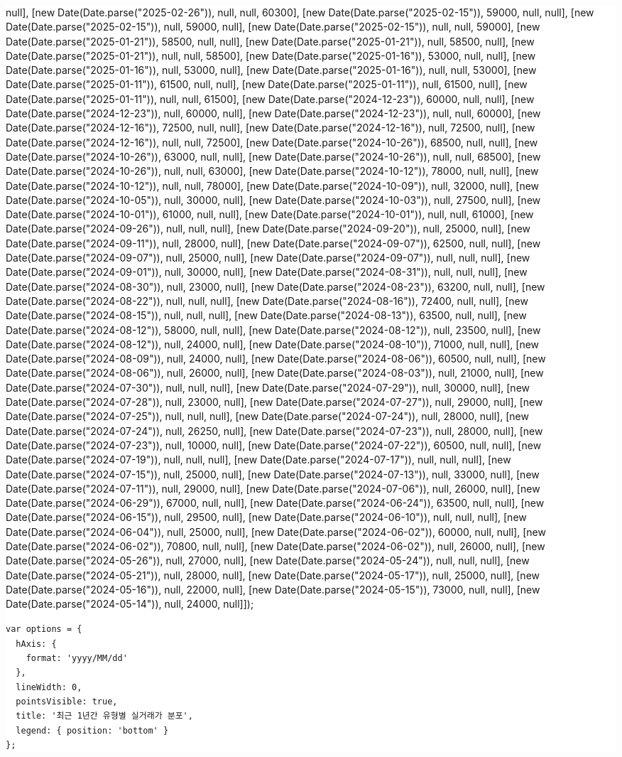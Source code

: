 null], [new Date(Date.parse("2025-02-26")), null, null, 60300], [new Date(Date.parse("2025-02-15")), 59000, null, null], [new Date(Date.parse("2025-02-15")), null, 59000, null], [new Date(Date.parse("2025-02-15")), null, null, 59000], [new Date(Date.parse("2025-01-21")), 58500, null, null], [new Date(Date.parse("2025-01-21")), null, 58500, null], [new Date(Date.parse("2025-01-21")), null, null, 58500], [new Date(Date.parse("2025-01-16")), 53000, null, null], [new Date(Date.parse("2025-01-16")), null, 53000, null], [new Date(Date.parse("2025-01-16")), null, null, 53000], [new Date(Date.parse("2025-01-11")), 61500, null, null], [new Date(Date.parse("2025-01-11")), null, 61500, null], [new Date(Date.parse("2025-01-11")), null, null, 61500], [new Date(Date.parse("2024-12-23")), 60000, null, null], [new Date(Date.parse("2024-12-23")), null, 60000, null], [new Date(Date.parse("2024-12-23")), null, null, 60000], [new Date(Date.parse("2024-12-16")), 72500, null, null], [new Date(Date.parse("2024-12-16")), null, 72500, null], [new Date(Date.parse("2024-12-16")), null, null, 72500], [new Date(Date.parse("2024-10-26")), 68500, null, null], [new Date(Date.parse("2024-10-26")), 63000, null, null], [new Date(Date.parse("2024-10-26")), null, null, 68500], [new Date(Date.parse("2024-10-26")), null, null, 63000], [new Date(Date.parse("2024-10-12")), 78000, null, null], [new Date(Date.parse("2024-10-12")), null, null, 78000], [new Date(Date.parse("2024-10-09")), null, 32000, null], [new Date(Date.parse("2024-10-05")), null, 30000, null], [new Date(Date.parse("2024-10-03")), null, 27500, null], [new Date(Date.parse("2024-10-01")), 61000, null, null], [new Date(Date.parse("2024-10-01")), null, null, 61000], [new Date(Date.parse("2024-09-26")), null, null, null], [new Date(Date.parse("2024-09-20")), null, 25000, null], [new Date(Date.parse("2024-09-11")), null, 28000, null], [new Date(Date.parse("2024-09-07")), 62500, null, null], [new Date(Date.parse("2024-09-07")), null, 25000, null], [new Date(Date.parse("2024-09-07")), null, null, null], [new Date(Date.parse("2024-09-01")), null, 30000, null], [new Date(Date.parse("2024-08-31")), null, null, null], [new Date(Date.parse("2024-08-30")), null, 23000, null], [new Date(Date.parse("2024-08-23")), 63200, null, null], [new Date(Date.parse("2024-08-22")), null, null, null], [new Date(Date.parse("2024-08-16")), 72400, null, null], [new Date(Date.parse("2024-08-15")), null, null, null], [new Date(Date.parse("2024-08-13")), 63500, null, null], [new Date(Date.parse("2024-08-12")), 58000, null, null], [new Date(Date.parse("2024-08-12")), null, 23500, null], [new Date(Date.parse("2024-08-12")), null, 24000, null], [new Date(Date.parse("2024-08-10")), 71000, null, null], [new Date(Date.parse("2024-08-09")), null, 24000, null], [new Date(Date.parse("2024-08-06")), 60500, null, null], [new Date(Date.parse("2024-08-06")), null, 26000, null], [new Date(Date.parse("2024-08-03")), null, 21000, null], [new Date(Date.parse("2024-07-30")), null, null, null], [new Date(Date.parse("2024-07-29")), null, 30000, null], [new Date(Date.parse("2024-07-28")), null, 23000, null], [new Date(Date.parse("2024-07-27")), null, 29000, null], [new Date(Date.parse("2024-07-25")), null, null, null], [new Date(Date.parse("2024-07-24")), null, 28000, null], [new Date(Date.parse("2024-07-24")), null, 26250, null], [new Date(Date.parse("2024-07-23")), null, 28000, null], [new Date(Date.parse("2024-07-23")), null, 10000, null], [new Date(Date.parse("2024-07-22")), 60500, null, null], [new Date(Date.parse("2024-07-19")), null, null, null], [new Date(Date.parse("2024-07-17")), null, null, null], [new Date(Date.parse("2024-07-15")), null, 25000, null], [new Date(Date.parse("2024-07-13")), null, 33000, null], [new Date(Date.parse("2024-07-11")), null, 29000, null], [new Date(Date.parse("2024-07-06")), null, 26000, null], [new Date(Date.parse("2024-06-29")), 67000, null, null], [new Date(Date.parse("2024-06-24")), 63500, null, null], [new Date(Date.parse("2024-06-15")), null, 29500, null], [new Date(Date.parse("2024-06-10")), null, null, null], [new Date(Date.parse("2024-06-04")), null, 25000, null], [new Date(Date.parse("2024-06-02")), 60000, null, null], [new Date(Date.parse("2024-06-02")), 70800, null, null], [new Date(Date.parse("2024-06-02")), null, 26000, null], [new Date(Date.parse("2024-05-26")), null, 27000, null], [new Date(Date.parse("2024-05-24")), null, null, null], [new Date(Date.parse("2024-05-21")), null, 28000, null], [new Date(Date.parse("2024-05-17")), null, 25000, null], [new Date(Date.parse("2024-05-16")), null, 22000, null], [new Date(Date.parse("2024-05-15")), 73000, null, null], [new Date(Date.parse("2024-05-14")), null, 24000, null]]);

    var options = {
      hAxis: {
        format: 'yyyy/MM/dd'
      },    
      lineWidth: 0,
      pointsVisible: true,    
      title: '최근 1년간 유형별 실거래가 분포',
      legend: { position: 'bottom' }
    };
